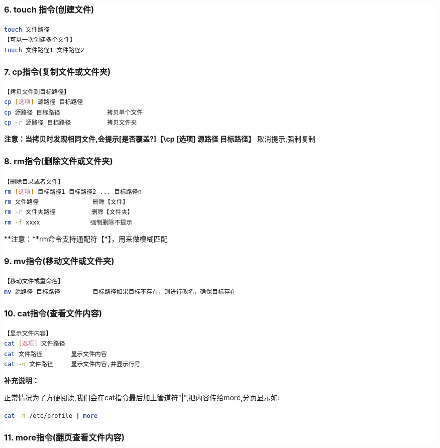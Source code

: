 ### 6. touch 指令(创建文件)

```bash
touch 文件路径
【可以一次创建多个文件】
touch 文件路径1 文件路径2
```

### 7. cp指令(复制文件或文件夹)

```bash
【拷贝文件到目标路径】
cp [选项] 源路径 目标路径
cp 源路径 目标路径  			拷贝单个文件
cp -r 源路径 目标路径			拷贝文件夹
```

**注意：**当拷贝时发现相同文件,会提示[是否覆盖?]**【\cp [选项] 源路径 目标路径】**		取消提示,强制复制

### 8.  rm指令(删除文件或文件夹)

```bash
【删除目录或者文件】
rm [选项] 目标路径1 目标路径2 ... 目标路径n
rm 文件路径			  	  删除【文件】
rm -r 文件夹路径			 删除【文件夹】
rm -f xxxx				强制删除不提示
```

**注意：**rm命令支持通配符【*】，用来做模糊匹配

### 9. mv指令(移动文件或文件夹)

```bash
【移动文件或重命名】
mv 源路径 目标路径			目标路径如果目标不存在，则进行改名，确保目标存在
```

### 10. cat指令(查看文件内容)

```bash
【显示文件内容】
cat [选项] 文件路径
cat 文件路径		显示文件内容
cat -n 文件路径		显示文件内容,并显示行号
```

**补充说明：**

正常情况为了方便阅读,我们会在cat指令最后加上管道符"|",把内容传给more,分页显示如:

```bash
cat -n /etc/profile | more
```

### 11. more指令(翻页查看文件内容)

